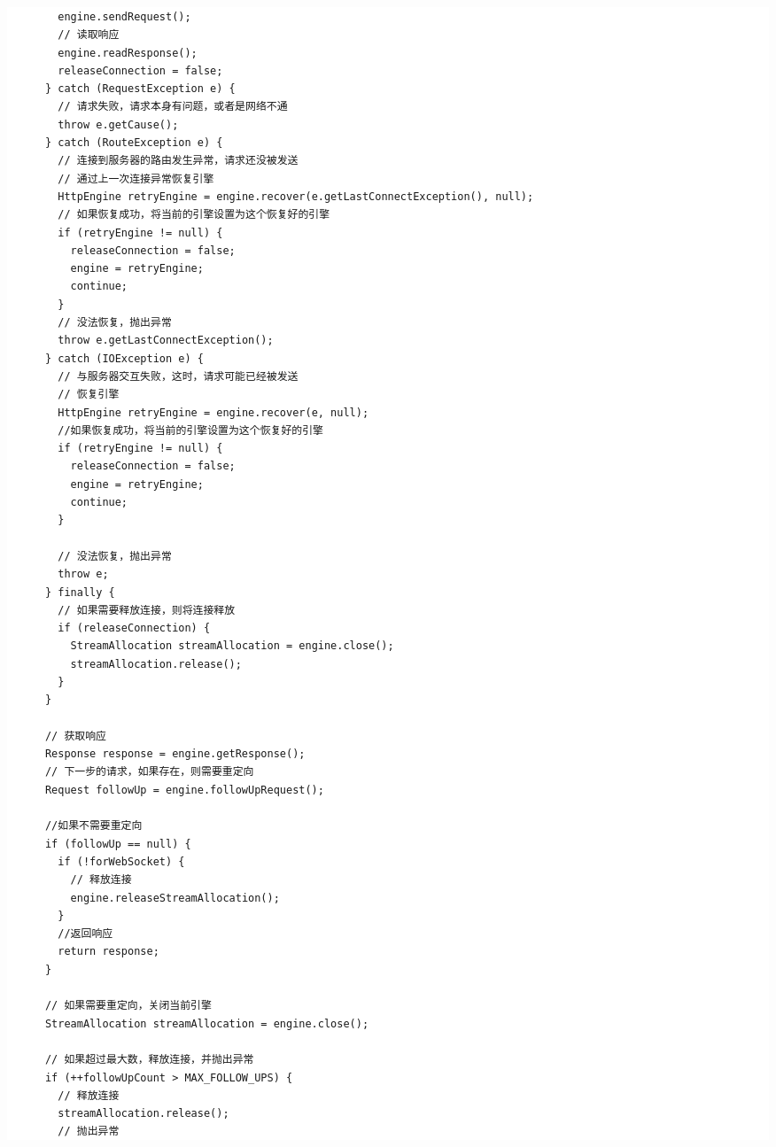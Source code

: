 ```
        engine.sendRequest();
        // 读取响应
        engine.readResponse();
        releaseConnection = false;
      } catch (RequestException e) {
        // 请求失败，请求本身有问题，或者是网络不通
        throw e.getCause();
      } catch (RouteException e) {
        // 连接到服务器的路由发生异常，请求还没被发送
        // 通过上一次连接异常恢复引擎
        HttpEngine retryEngine = engine.recover(e.getLastConnectException(), null);
        // 如果恢复成功，将当前的引擎设置为这个恢复好的引擎
        if (retryEngine != null) {
          releaseConnection = false;
          engine = retryEngine;
          continue;
        }
        // 没法恢复，抛出异常
        throw e.getLastConnectException();
      } catch (IOException e) {
        // 与服务器交互失败，这时，请求可能已经被发送
        // 恢复引擎
        HttpEngine retryEngine = engine.recover(e, null);
        //如果恢复成功，将当前的引擎设置为这个恢复好的引擎
        if (retryEngine != null) {
          releaseConnection = false;
          engine = retryEngine;
          continue;
        }

        // 没法恢复，抛出异常
        throw e;
      } finally {
        // 如果需要释放连接，则将连接释放
        if (releaseConnection) {
          StreamAllocation streamAllocation = engine.close();
          streamAllocation.release();
        }
      }

      // 获取响应
      Response response = engine.getResponse();
      // 下一步的请求，如果存在，则需要重定向
      Request followUp = engine.followUpRequest();

      //如果不需要重定向
      if (followUp == null) {
        if (!forWebSocket) {
          // 释放连接
          engine.releaseStreamAllocation();
        }
        //返回响应
        return response;
      }

      // 如果需要重定向，关闭当前引擎
      StreamAllocation streamAllocation = engine.close();

      // 如果超过最大数，释放连接，并抛出异常
      if (++followUpCount > MAX_FOLLOW_UPS) {
        // 释放连接
        streamAllocation.release();
        // 抛出异常
```